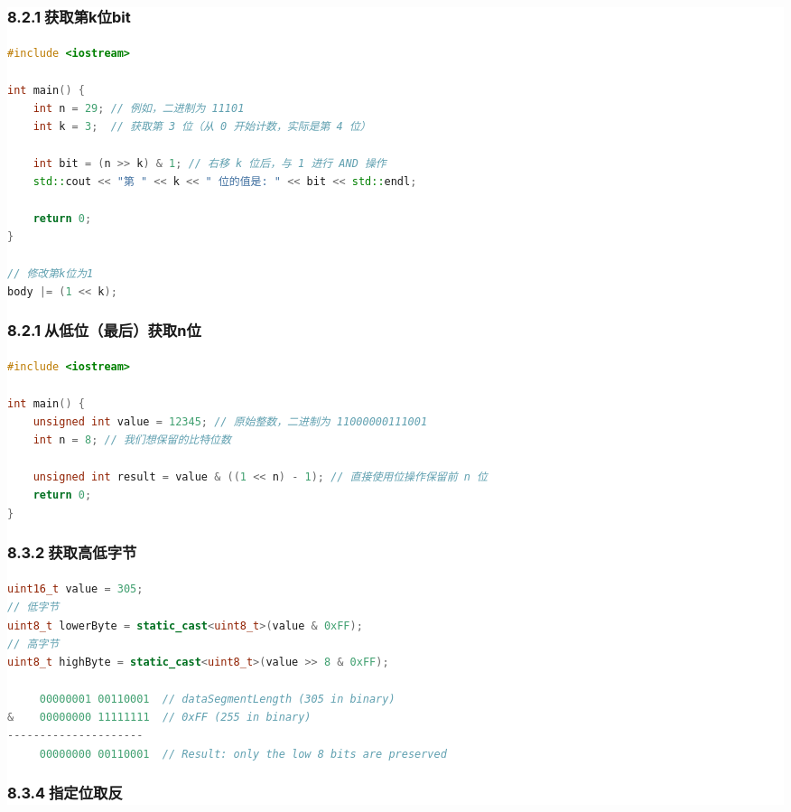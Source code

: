 ### 8.2.1 获取第k位bit

```cpp
#include <iostream>

int main() {
    int n = 29; // 例如，二进制为 11101
    int k = 3;  // 获取第 3 位（从 0 开始计数，实际是第 4 位）

    int bit = (n >> k) & 1; // 右移 k 位后，与 1 进行 AND 操作
    std::cout << "第 " << k << " 位的值是: " << bit << std::endl;

    return 0;
}

// 修改第k位为1
body |= (1 << k);
```



### 8.2.1 从低位（最后）获取n位

```cpp
#include <iostream>

int main() {
    unsigned int value = 12345; // 原始整数，二进制为 11000000111001
    int n = 8; // 我们想保留的比特位数

    unsigned int result = value & ((1 << n) - 1); // 直接使用位操作保留前 n 位 
    return 0;
}

```



### 8.3.2  获取高低字节

```cpp
uint16_t value = 305;
// 低字节
uint8_t lowerByte = static_cast<uint8_t>(value & 0xFF);
// 高字节
uint8_t highByte = static_cast<uint8_t>(value >> 8 & 0xFF);

     00000001 00110001  // dataSegmentLength (305 in binary)
&    00000000 11111111  // 0xFF (255 in binary)
---------------------
     00000000 00110001  // Result: only the low 8 bits are preserved

```

### 8.3.4 指定位取反

